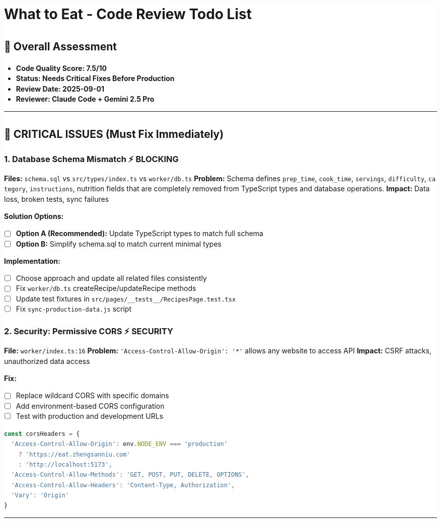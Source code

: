 # What to Eat - Code Review Todo List

## 🎯 Overall Assessment
- **Code Quality Score: 7.5/10**
- **Status: Needs Critical Fixes Before Production**
- **Review Date: 2025-09-01**
- **Reviewer: Claude Code + Gemini 2.5 Pro**

---

## 🔴 **CRITICAL ISSUES** (Must Fix Immediately)

### 1. Database Schema Mismatch ⚡ BLOCKING
**Files:** `schema.sql` vs `src/types/index.ts` vs `worker/db.ts`
**Problem:** Schema defines `prep_time`, `cook_time`, `servings`, `difficulty`, `category`, `instructions`, nutrition fields that are completely removed from TypeScript types and database operations.
**Impact:** Data loss, broken tests, sync failures

**Solution Options:**
- [ ] **Option A (Recommended):** Update TypeScript types to match full schema
- [ ] **Option B:** Simplify schema.sql to match current minimal types

**Implementation:**
- [ ] Choose approach and update all related files consistently
- [ ] Fix `worker/db.ts` createRecipe/updateRecipe methods
- [ ] Update test fixtures in `src/pages/__tests__/RecipesPage.test.tsx`
- [ ] Fix `sync-production-data.js` script

### 2. Security: Permissive CORS ⚡ SECURITY
**File:** `worker/index.ts:16`
**Problem:** `'Access-Control-Allow-Origin': '*'` allows any website to access API
**Impact:** CSRF attacks, unauthorized data access

**Fix:**
- [ ] Replace wildcard CORS with specific domains
- [ ] Add environment-based CORS configuration
- [ ] Test with production and development URLs

```typescript
const corsHeaders = {
  'Access-Control-Allow-Origin': env.NODE_ENV === 'production' 
    ? 'https://eat.zhengsanniu.com' 
    : 'http://localhost:5173',
  'Access-Control-Allow-Methods': 'GET, POST, PUT, DELETE, OPTIONS',
  'Access-Control-Allow-Headers': 'Content-Type, Authorization',
  'Vary': 'Origin'
}
```

---
